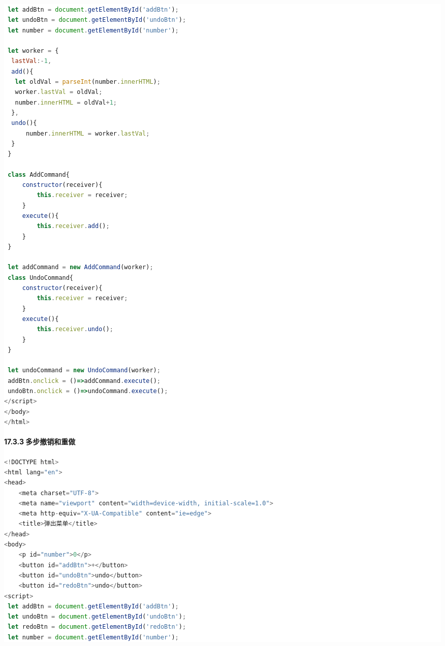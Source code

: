 ```js
 let addBtn = document.getElementById('addBtn');
 let undoBtn = document.getElementById('undoBtn');
 let number = document.getElementById('number');

 let worker = {
  lastVal:-1,
  add(){
   let oldVal = parseInt(number.innerHTML);     
   worker.lastVal = oldVal; 
   number.innerHTML = oldVal+1;
  },
  undo(){
      number.innerHTML = worker.lastVal;
  }
 }

 class AddCommand{
     constructor(receiver){
         this.receiver = receiver;
     }
     execute(){
         this.receiver.add();
     }
 }

 let addCommand = new AddCommand(worker);
 class UndoCommand{
     constructor(receiver){
         this.receiver = receiver;
     }
     execute(){
         this.receiver.undo();
     }
 }

 let undoCommand = new UndoCommand(worker);
 addBtn.onclick = ()=>addCommand.execute();
 undoBtn.onclick = ()=>undoCommand.execute();
</script>    
</body>
</html>
```

#### 17.3.3 多步撤销和重做

```js
<!DOCTYPE html>
<html lang="en">
<head>
    <meta charset="UTF-8">
    <meta name="viewport" content="width=device-width, initial-scale=1.0">
    <meta http-equiv="X-UA-Compatible" content="ie=edge">
    <title>弹出菜单</title>
</head>
<body>
    <p id="number">0</p>
    <button id="addBtn">+</button>
    <button id="undoBtn">undo</button>
    <button id="redoBtn">undo</button>
<script>
 let addBtn = document.getElementById('addBtn');
 let undoBtn = document.getElementById('undoBtn');
 let redoBtn = document.getElementById('redoBtn');
 let number = document.getElementById('number');
```